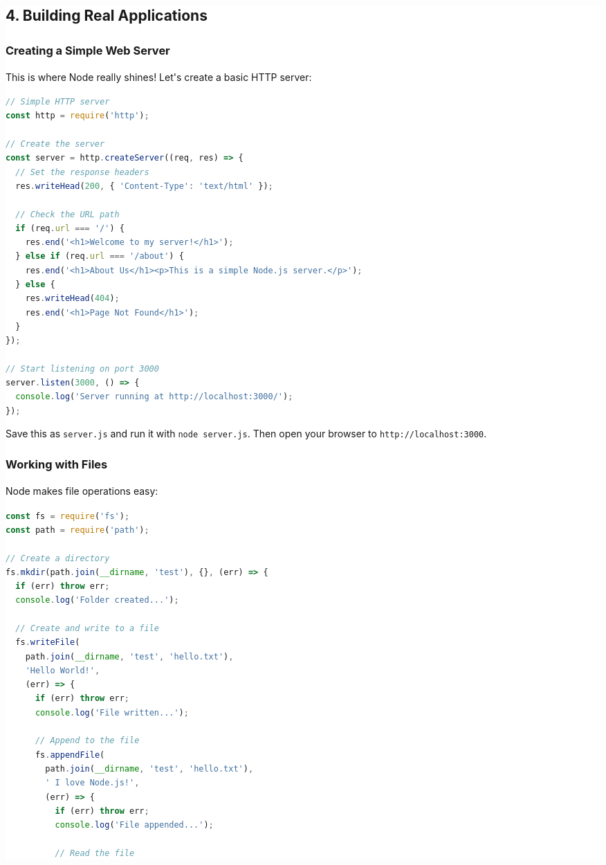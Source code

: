 ## 4. Building Real Applications

### Creating a Simple Web Server

This is where Node really shines! Let's create a basic HTTP server:

```javascript
// Simple HTTP server
const http = require('http');

// Create the server
const server = http.createServer((req, res) => {
  // Set the response headers
  res.writeHead(200, { 'Content-Type': 'text/html' });

  // Check the URL path
  if (req.url === '/') {
    res.end('<h1>Welcome to my server!</h1>');
  } else if (req.url === '/about') {
    res.end('<h1>About Us</h1><p>This is a simple Node.js server.</p>');
  } else {
    res.writeHead(404);
    res.end('<h1>Page Not Found</h1>');
  }
});

// Start listening on port 3000
server.listen(3000, () => {
  console.log('Server running at http://localhost:3000/');
});
```

Save this as `server.js` and run it with `node server.js`. Then open your browser to `http://localhost:3000`.

### Working with Files

Node makes file operations easy:

```javascript
const fs = require('fs');
const path = require('path');

// Create a directory
fs.mkdir(path.join(__dirname, 'test'), {}, (err) => {
  if (err) throw err;
  console.log('Folder created...');

  // Create and write to a file
  fs.writeFile(
    path.join(__dirname, 'test', 'hello.txt'),
    'Hello World!',
    (err) => {
      if (err) throw err;
      console.log('File written...');

      // Append to the file
      fs.appendFile(
        path.join(__dirname, 'test', 'hello.txt'),
        ' I love Node.js!',
        (err) => {
          if (err) throw err;
          console.log('File appended...');

          // Read the file
```